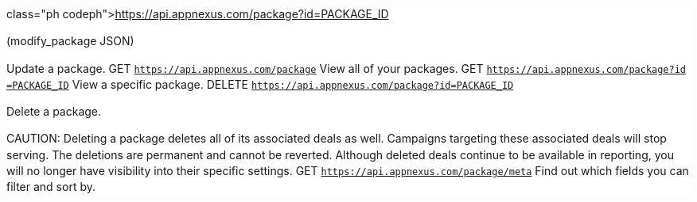 class="ph codeph">https://api.appnexus.com/package?id=PACKAGE_ID</code></a></p>
<p>(modify_package JSON)</p></td>
<td class="entry align-left colsep-1 rowsep-1"
headers="package-service__table_mpj_5dl_twb__entry__3">Update a
package.</td>
</tr>
<tr class="odd row">
<td class="entry align-left colsep-1 rowsep-1"
headers="package-service__table_mpj_5dl_twb__entry__1">GET</td>
<td class="entry align-left colsep-1 rowsep-1"
headers="package-service__table_mpj_5dl_twb__entry__2"><a
href="https://api.appnexus.com/package" class="xref"
target="_blank"><code
class="ph codeph">https://api.appnexus.com/package</code></a></td>
<td class="entry align-left colsep-1 rowsep-1"
headers="package-service__table_mpj_5dl_twb__entry__3">View all of your
packages.</td>
</tr>
<tr class="even row">
<td class="entry align-left colsep-1 rowsep-1"
headers="package-service__table_mpj_5dl_twb__entry__1">GET</td>
<td class="entry align-left colsep-1 rowsep-1"
headers="package-service__table_mpj_5dl_twb__entry__2"><a
href="https://api.appnexus.com/package?id=PACKAGE_ID" class="xref"
target="_blank"><code
class="ph codeph">https://api.appnexus.com/package?id=PACKAGE_ID</code></a></td>
<td class="entry align-left colsep-1 rowsep-1"
headers="package-service__table_mpj_5dl_twb__entry__3">View a specific
package.</td>
</tr>
<tr class="odd row">
<td class="entry align-left colsep-1 rowsep-1"
headers="package-service__table_mpj_5dl_twb__entry__1">DELETE</td>
<td class="entry align-left colsep-1 rowsep-1"
headers="package-service__table_mpj_5dl_twb__entry__2"><a
href="https://api.appnexus.com/package?id=PACKAGE_ID" class="xref"
target="_blank"><code
class="ph codeph">https://api.appnexus.com/package?id=PACKAGE_ID</code></a></td>
<td class="entry align-left colsep-1 rowsep-1"
headers="package-service__table_mpj_5dl_twb__entry__3"><p>Delete a
package.</p>
<div id="package-service__note_v1f_xdl_twb"
class="note caution note_caution">
CAUTION: Deleting a package deletes all
of its associated deals as well. Campaigns targeting these associated
deals will stop serving. The deletions are permanent and cannot be
reverted. Although deleted deals continue to be available in reporting,
you will no longer have visibility into their specific settings.
</td>
</tr>
<tr class="even row">
<td class="entry align-left colsep-1 rowsep-1"
headers="package-service__table_mpj_5dl_twb__entry__1">GET</td>
<td class="entry align-left colsep-1 rowsep-1"
headers="package-service__table_mpj_5dl_twb__entry__2"><a
href="https://api.appnexus.com/package/meta" class="xref"
target="_blank"><code
class="ph codeph">https://api.appnexus.com/package/meta</code></a></td>
<td class="entry align-left colsep-1 rowsep-1"
headers="package-service__table_mpj_5dl_twb__entry__3">Find out which
fields you can filter and sort by.</td>
</tr>
</tbody>
</table>